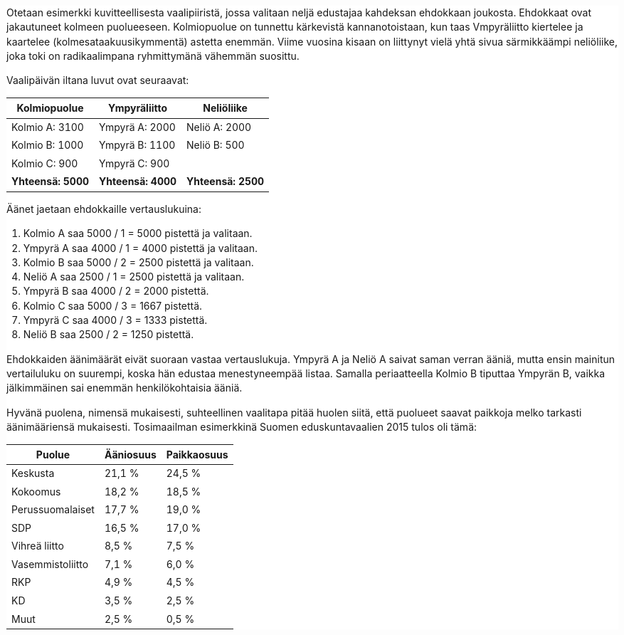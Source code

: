Otetaan esimerkki kuvitteellisesta vaalipiiristä, jossa valitaan neljä edustajaa kahdeksan ehdokkaan joukosta. Ehdokkaat ovat jakautuneet kolmeen puolueeseen. Kolmiopuolue on tunnettu kärkevistä kannanotoistaan, kun taas Vmpyräliitto kiertelee ja kaartelee (kolmesataakuusikymmentä) astetta enemmän.
Viime vuosina kisaan on liittynyt vielä yhtä sivua särmikkäämpi neliöliike, joka toki on radikaalimpana ryhmittymänä vähemmän suosittu.

Vaalipäivän iltana luvut ovat seuraavat:

| Kolmiopuolue   | Ympyräliitto   | Neliöliike   |
| ---            | ---            | ---           |
| Kolmio A: 3100 | Ympyrä A: 2000 | Neliö A: 2000 |
| Kolmio B: 1000 | Ympyrä B: 1100 | Neliö B: 500  |
| Kolmio C: 900 | Ympyrä C: 900 |               |
| **Yhteensä: 5000** | **Yhteensä: 4000** | **Yhteensä: 2500** |

Äänet jaetaan ehdokkaille vertauslukuina:

1. Kolmio A saa 5000 / 1 = 5000 pistettä ja valitaan.
2. Ympyrä A saa 4000 / 1 = 4000 pistettä ja valitaan.
3. Kolmio B saa 5000 / 2 = 2500 pistettä ja valitaan.
4. Neliö A saa 2500 / 1 = 2500 pistettä ja valitaan.
5. Ympyrä B saa 4000 / 2 = 2000 pistettä.
6. Kolmio C saa 5000 / 3 = 1667 pistettä.
7. Ympyrä C saa 4000 / 3 = 1333 pistettä.
8. Neliö B saa 2500 / 2 = 1250 pistettä.

Ehdokkaiden äänimäärät eivät suoraan vastaa vertauslukuja. Ympyrä A ja Neliö A saivat saman verran ääniä, mutta ensin mainitun vertailuluku on suurempi, koska hän edustaa menestyneempää listaa. Samalla periaatteella Kolmio B tiputtaa Ympyrän B, vaikka jälkimmäinen sai enemmän henkilökohtaisia ääniä.

Hyvänä puolena, nimensä mukaisesti, suhteellinen vaalitapa pitää huolen siitä, että puolueet saavat paikkoja melko tarkasti äänimääriensä mukaisesti. Tosimaailman esimerkkinä Suomen eduskuntavaalien 2015 tulos oli tämä:

| Puolue | Ääniosuus | Paikkaosuus |
| ---    | ---       | ---         |
| Keskusta | 21,1 % | 24,5 % |
| Kokoomus | 18,2 % | 18,5 % |
| Perussuomalaiset | 17,7 % | 19,0 % |
| SDP | 16,5 % | 17,0 % |
| Vihreä liitto | 8,5 % | 7,5 % |
| Vasemmistoliitto | 7,1 % | 6,0 % |
| RKP | 4,9 % | 4,5 % |
| KD | 3,5 % | 2,5 % |
| Muut | 2,5 % | 0,5 % |
